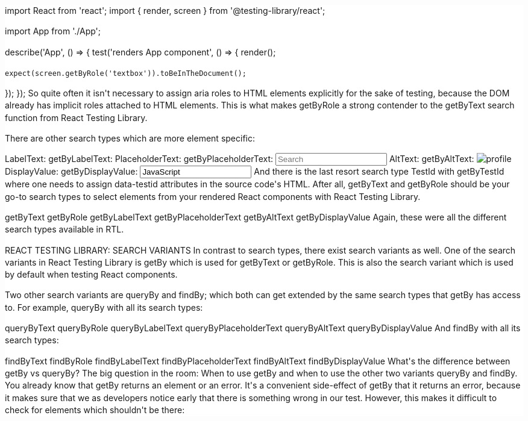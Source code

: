 import React from 'react';
import { render, screen } from '@testing-library/react';
 
import App from './App';
 
describe('App', () => {
  test('renders App component', () => {
    render(<App />);
 
    expect(screen.getByRole('textbox')).toBeInTheDocument();
  });
});
So quite often it isn't necessary to assign aria roles to HTML elements explicitly for the sake of testing, because the DOM already has implicit roles attached to HTML elements. This is what makes getByRole a strong contender to the getByText search function from React Testing Library.

There are other search types which are more element specific:

LabelText: getByLabelText: <label for="search" />
PlaceholderText: getByPlaceholderText: <input placeholder="Search" />
AltText: getByAltText: <img alt="profile" />
DisplayValue: getByDisplayValue: <input value="JavaScript" />
And there is the last resort search type TestId with getByTestId where one needs to assign data-testid attributes in the source code's HTML. After all, getByText and getByRole should be your go-to search types to select elements from your rendered React components with React Testing Library.

getByText
getByRole
getByLabelText
getByPlaceholderText
getByAltText
getByDisplayValue
Again, these were all the different search types available in RTL.

REACT TESTING LIBRARY: SEARCH VARIANTS
In contrast to search types, there exist search variants as well. One of the search variants in React Testing Library is getBy which is used for getByText or getByRole. This is also the search variant which is used by default when testing React components.

Two other search variants are queryBy and findBy; which both can get extended by the same search types that getBy has access to. For example, queryBy with all its search types:

queryByText
queryByRole
queryByLabelText
queryByPlaceholderText
queryByAltText
queryByDisplayValue
And findBy with all its search types:

findByText
findByRole
findByLabelText
findByPlaceholderText
findByAltText
findByDisplayValue
What's the difference between getBy vs queryBy?
The big question in the room: When to use getBy and when to use the other two variants queryBy and findBy. You already know that getBy returns an element or an error. It's a convenient side-effect of getBy that it returns an error, because it makes sure that we as developers notice early that there is something wrong in our test. However, this makes it difficult to check for elements which shouldn't be there:
